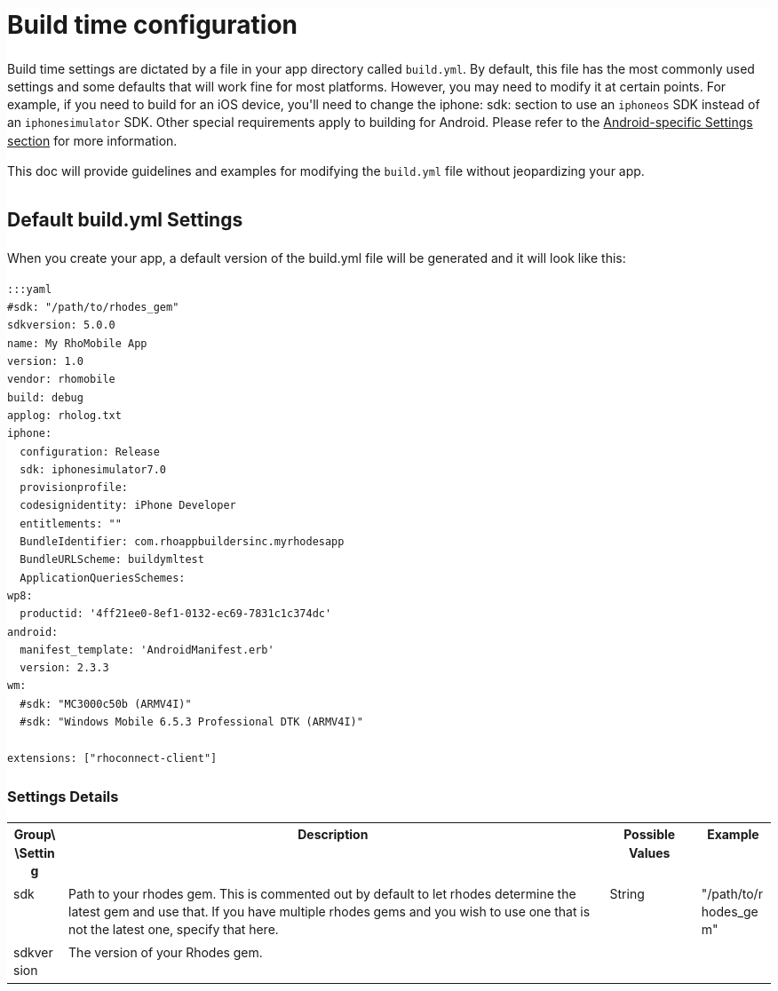 # Build time configuration
Build time settings are dictated by a file in your app directory called `build.yml`. By default, this file has the most commonly used settings and some defaults that will work fine for most platforms. However, you may need to modify it at certain points. For example, if you need to build for an iOS device, you'll need to change the iphone: sdk: section to use an `iphoneos` SDK instead of an `iphonesimulator` SDK. Other special requirements apply to building for Android. Please refer to the [Android-specific Settings section](#android-specific-settings) for more information.  

This doc will provide guidelines and examples for modifying the `build.yml` file without jeopardizing your app.

## Default build.yml Settings
When you create your app, a default version of the build.yml file will be generated and it will look like this:

    :::yaml
    #sdk: "/path/to/rhodes_gem"
    sdkversion: 5.0.0
    name: My RhoMobile App
    version: 1.0
    vendor: rhomobile
    build: debug
    applog: rholog.txt
    iphone:
      configuration: Release
      sdk: iphonesimulator7.0
      provisionprofile:
      codesignidentity: iPhone Developer
      entitlements: ""
      BundleIdentifier: com.rhoappbuildersinc.myrhodesapp
      BundleURLScheme: buildymltest
      ApplicationQueriesSchemes: 
    wp8:
      productid: '4ff21ee0-8ef1-0132-ec69-7831c1c374dc'
    android:
      manifest_template: 'AndroidManifest.erb'
      version: 2.3.3
    wm:
      #sdk: "MC3000c50b (ARMV4I)"
      #sdk: "Windows Mobile 6.5.3 Professional DTK (ARMV4I)"

    extensions: ["rhoconnect-client"]

### Settings Details
<table class="table table-striped table-bordered table-condensed">
    <tr>
        <th>Group\\Setting</th>
        <th>Description</th>
        <th width="12%">Possible Values</th>
        <th>Example</th>
    </tr>
    <tr>
        <td class="clsEvenRow">sdk</td>
        <td class="clsEvenRow">Path to your rhodes gem. This is commented out by default to let rhodes determine the latest gem and use that. If you have multiple rhodes gems and you wish to use one that is not the latest one, specify that here.</td>
        <td class="clsEvenRow">String</td>
        <td class="clsEvenRow">"/path/to/rhodes_gem"</td>
    </tr>
    <tr>
        <td>sdkversion</td>
        <td>The version of your Rhodes gem.</td>